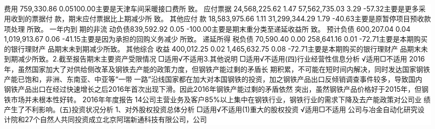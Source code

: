 费用
759,330.86
0.05100.00主要是天津车间采暖接口费所
致。
应付票据
24,568,225.62
1.47
57,562,735.03
3.29
-57.32主要是更多采用收到的票据付
款，期末应付票据比上期减少所
致。
其他应付
款
18,583,975.66
1.11
31,299,344.29
1.79
-40.63主要是原暂停项目预收款项处理
所致。
一年内到
期的非流
动负债839,592.92
0.05
-100.00主要是期末重分类至递延收益所
致。
预计负债
600,207.04
0.04
1,019,913.67
0.06
-41.15主要是因为承担的回购义务减少
所致。
递延所得
税负债
70,590.40
0.00
258,641.16
0.01
-72.71主要是本期购买的银行理财产
品期末未到期减少所致。
其他综合
收益
400,012.25
0.02
1,465,632.75
0.08
-72.71主要是本期购买的银行理财产
品期末未到期减少所致。2.截至报告期末主要资产受限情况
□适用√不适用3.其他说明
□适用√不适用(四)行业经营性信息分析
√适用□不适用
2016年，虽然国家加大了对供给侧改革及钢铁去产能的政策力度，但钢铁产能过剩的矛盾长
期积累，不可能在短时间内解决，同时发达国家钢铁产能已饱和，非洲、东南亚、中亚等“一带
一路”沿线国家都在加大对本国钢铁的投资，加之钢铁产品出口反倾销调查事件较多，导致国内
钢铁产品出口在经过快速增长之后2016年首次出现下滑。因此2016年钢铁产能过剩的矛盾依然
突出，虽然钢铁产品价格好于2015年，但钢铁市场并未根本性好转。
2016年年度报告
14公司主营业务及客户85%以上集中在钢铁行业，钢铁行业的需求下降及去产能政策对公司业
绩产生了不利影响。(五)投资状况分析
1、对外股权投资总体分析
□适用√不适用(1)重大的股权投资
√适用□不适用
公司与冶金自动化研究设计院和27个自然人共同投资成立北京阿瑞新通科技有限公司，公司